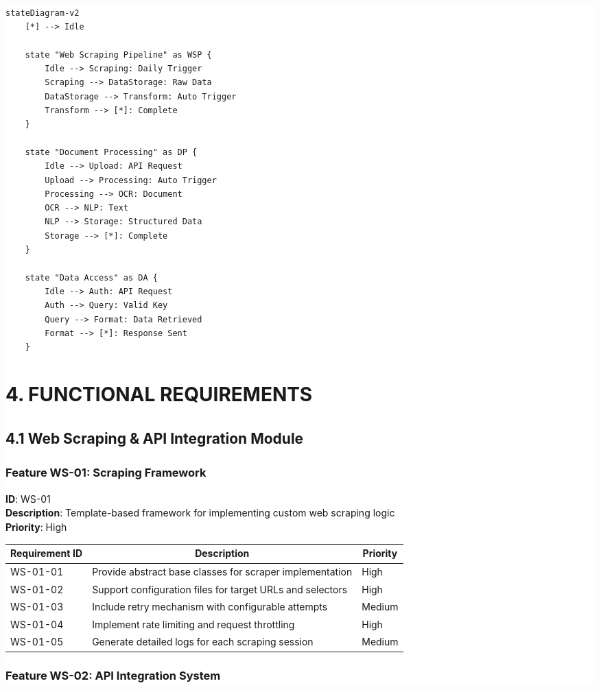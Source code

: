 ```mermaid
stateDiagram-v2
    [*] --> Idle
    
    state "Web Scraping Pipeline" as WSP {
        Idle --> Scraping: Daily Trigger
        Scraping --> DataStorage: Raw Data
        DataStorage --> Transform: Auto Trigger
        Transform --> [*]: Complete
    }

    state "Document Processing" as DP {
        Idle --> Upload: API Request
        Upload --> Processing: Auto Trigger
        Processing --> OCR: Document
        OCR --> NLP: Text
        NLP --> Storage: Structured Data
        Storage --> [*]: Complete
    }

    state "Data Access" as DA {
        Idle --> Auth: API Request
        Auth --> Query: Valid Key
        Query --> Format: Data Retrieved
        Format --> [*]: Response Sent
    }
```

# 4. FUNCTIONAL REQUIREMENTS

## 4.1 Web Scraping & API Integration Module

### Feature WS-01: Scraping Framework

**ID**: WS-01  
**Description**: Template-based framework for implementing custom web scraping logic  
**Priority**: High

| Requirement ID | Description | Priority |
| --- | --- | --- |
| WS-01-01 | Provide abstract base classes for scraper implementation | High |
| WS-01-02 | Support configuration files for target URLs and selectors | High |
| WS-01-03 | Include retry mechanism with configurable attempts | Medium |
| WS-01-04 | Implement rate limiting and request throttling | High |
| WS-01-05 | Generate detailed logs for each scraping session | Medium |

### Feature WS-02: API Integration System
